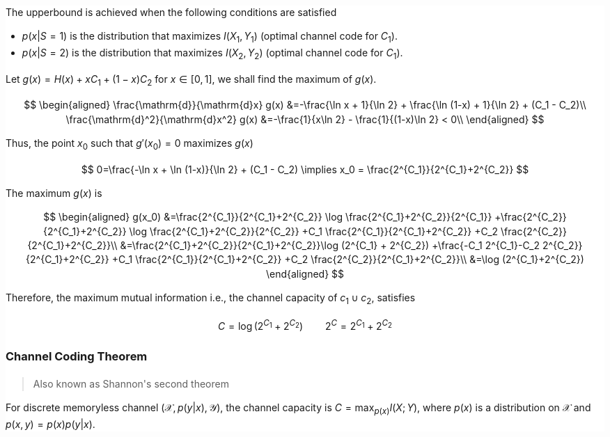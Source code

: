 The upperbound is achieved when the following conditions are satisfied

- $p(x|S=1)$ is the distribution that maximizes $I(X_1,Y_1)$ (optimal channel code for $C_1$).
- $p(x|S=2)$ is the distribution that maximizes $I(X_2,Y_2)$ (optimal channel code for $C_1$).

Let $g(x) = H(x) + x C_1 + (1-x) C_2$ for $x\in \left[0,1\right]$, we shall find the maximum of $g(x)$.

$$
\begin{aligned}
\frac{\mathrm{d}}{\mathrm{d}x} g(x)
&=-\frac{\ln x + 1}{\ln 2} + \frac{\ln (1-x) + 1}{\ln 2} + (C_1 - C_2)\\
\frac{\mathrm{d}^2}{\mathrm{d}x^2} g(x)
&=-\frac{1}{x\ln 2} - \frac{1}{(1-x)\ln 2} < 0\\
\end{aligned}
$$

Thus, the point $x_0$ such that $g'(x_0)=0$ maximizes $g(x)$

$$
0=\frac{-\ln x + \ln (1-x)}{\ln 2} + (C_1 - C_2)
\implies
x_0 = \frac{2^{C_1}}{2^{C_1}+2^{C_2}}
$$

The maximum $g(x)$ is

$$
\begin{aligned}
g(x_0)
&=\frac{2^{C_1}}{2^{C_1}+2^{C_2}} \log \frac{2^{C_1}+2^{C_2}}{2^{C_1}}
+\frac{2^{C_2}}{2^{C_1}+2^{C_2}} \log \frac{2^{C_1}+2^{C_2}}{2^{C_2}}
+C_1 \frac{2^{C_1}}{2^{C_1}+2^{C_2}}
+C_2 \frac{2^{C_2}}{2^{C_1}+2^{C_2}}\\
&=\frac{2^{C_1}+2^{C_2}}{2^{C_1}+2^{C_2}}\log (2^{C_1} + 2^{C_2})
+\frac{-C_1 2^{C_1}-C_2 2^{C_2}}{2^{C_1}+2^{C_2}}
+C_1 \frac{2^{C_1}}{2^{C_1}+2^{C_2}}
+C_2 \frac{2^{C_2}}{2^{C_1}+2^{C_2}}\\
&=\log (2^{C_1}+2^{C_2})
\end{aligned}
$$

Therefore, the maximum mutual information i.e., the channel capacity of $c_1\cup c_2$, satisfies

$$
C=\log (2^{C_1}+2^{C_2})
\qquad
2^{C} = 2^{C_1}+2^{C_2}
$$

### Channel Coding Theorem

> Also known as Shannon's second theorem

For discrete memoryless channel $(\mathcal{X},p(y|x),\mathcal{Y})$,
the channel capacity is $C=\max_{p(x)} I(X;Y)$,
where $p(x)$ is a distribution on $\mathcal{X}$ and $p(x,y)=p(x)p(y|x)$.
